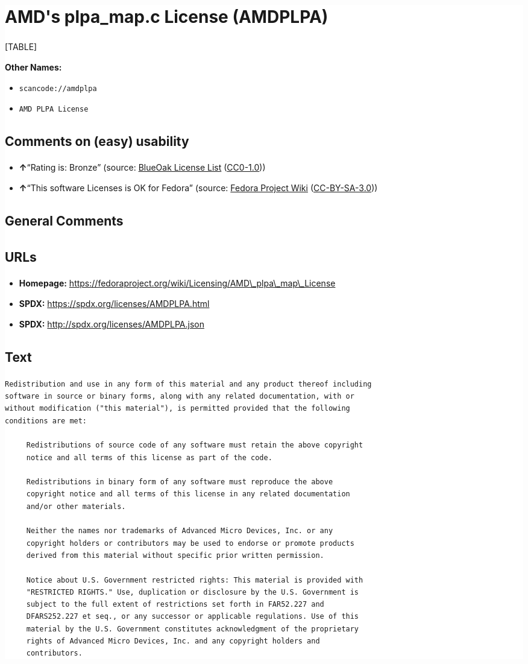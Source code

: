 # AMD's plpa\_map.c License (AMDPLPA)

[TABLE]

**Other Names:**

-   `scancode://amdplpa`

-   `AMD PLPA License`

## Comments on (easy) usability

-   **↑**“Rating is: Bronze” (source: [BlueOak License
    List](https://blueoakcouncil.org/list "BlueOak License List")
    ([CC0-1.0](https://raw.githubusercontent.com/blueoakcouncil/blue-oak-list-npm-package/master/LICENSE "CC0-1.0")))

-   **↑**“This software Licenses is OK for Fedora” (source: [Fedora
    Project
    Wiki](https://fedoraproject.org/wiki/Licensing:Main?rd=Licensing "Fedora Project Wiki")
    ([CC-BY-SA-3.0](https://creativecommons.org/licenses/by-sa/3.0/legalcode "CC-BY-SA-3.0")))

## General Comments

## URLs

-   **Homepage:**
    https://fedoraproject.org/wiki/Licensing/AMD\_plpa\_map\_License

-   **SPDX:** https://spdx.org/licenses/AMDPLPA.html

-   **SPDX:** http://spdx.org/licenses/AMDPLPA.json

## Text

    Redistribution and use in any form of this material and any product thereof including
    software in source or binary forms, along with any related documentation, with or
    without modification ("this material"), is permitted provided that the following
    conditions are met:

         Redistributions of source code of any software must retain the above copyright
         notice and all terms of this license as part of the code.

         Redistributions in binary form of any software must reproduce the above
         copyright notice and all terms of this license in any related documentation
         and/or other materials.

         Neither the names nor trademarks of Advanced Micro Devices, Inc. or any
         copyright holders or contributors may be used to endorse or promote products
         derived from this material without specific prior written permission.

         Notice about U.S. Government restricted rights: This material is provided with
         "RESTRICTED RIGHTS." Use, duplication or disclosure by the U.S. Government is
         subject to the full extent of restrictions set forth in FAR52.227 and
         DFARS252.227 et seq., or any successor or applicable regulations. Use of this
         material by the U.S. Government constitutes acknowledgment of the proprietary
         rights of Advanced Micro Devices, Inc. and any copyright holders and
         contributors.
